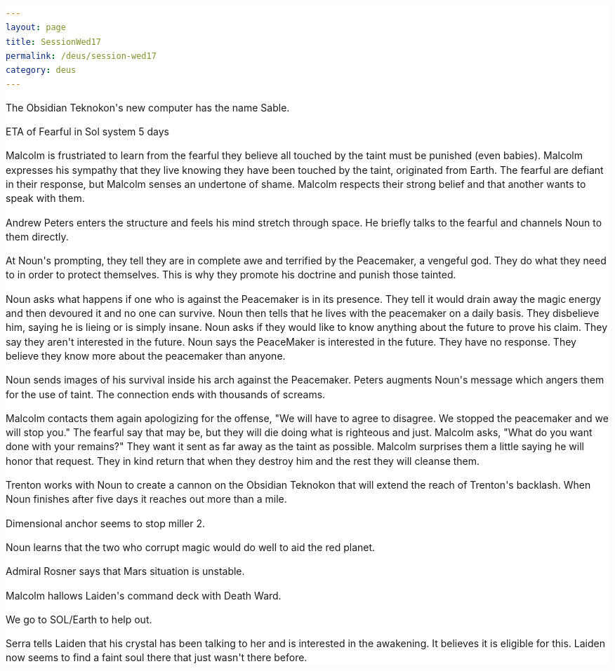 ```yaml
---
layout: page
title: SessionWed17
permalink: /deus/session-wed17
category: deus
---
```

The Obsidian Teknokon's new computer has the name Sable.  

ETA of Fearful in Sol system 5 days

Malcolm is frustriated to learn from the fearful they believe all touched by the taint must be punished (even babies).  Malcolm expresses his sympathy that they live knowing they have been touched by the taint, originated from Earth.  The fearful are defiant in their response, but Malcolm senses an undertone of shame.   Malcolm respects their strong belief and that another wants to speak with them.

Andrew Peters enters the structure and feels his mind stretch through space.  He briefly talks to the fearful and channels Noun to them directly.

At Noun's prompting, they tell they are in complete awe and terrified by the Peacemaker, a vengeful god.  They do what they need to in order to protect themselves.  This is why they promote his doctrine and punish those tainted.

Noun asks what happens if one who is against the Peacemaker is in its presence.  They tell it would drain away the magic energy and then devoured it and no one can survive.  Noun then tells that he lives with the peacemaker on a daily basis.  They disbelieve him, saying he is lieing or is simply insane.  Noun asks if they would like to know anything about the future to prove his claim.  They say they aren't interested in the future.  Noun says the PeaceMaker is interested in the future.  They have no response.  They believe they know more about the peacemaker than anyone.

Noun sends images of his survival inside his arch against the Peacemaker.  Peters augments Noun's message which angers them for the use of taint.   The connection ends with thousands of screams.

Malcolm contacts them again apologizing for the offense,  &quot;We will have to agree to disagree.  We stopped the peacemaker and we will stop you.&quot;  The fearful say that may be, but they will die doing what is righteous and just.  Malcolm asks, &quot;What do you want done with your remains?&quot;  They want it sent as far away as the taint as possible.  Malcolm surprises them a little saying he will honor that request.  They in kind return that when they destroy him and the rest they will cleanse them.

Trenton works with Noun to create a cannon on the Obsidian Teknokon that will extend the reach of Trenton's backlash.  When Noun finishes after five days it reaches out more than a mile.

Dimensional anchor seems to stop miller 2.  

Noun learns that the two who corrupt magic would do well to aid the red planet.

Admiral Rosner says that Mars situation is unstable.

Malcolm hallows Laiden's command deck with Death Ward.

We go to SOL/Earth to help out.  

Serra tells Laiden that his crystal has been talking to her and is interested in the awakening.  It believes it is eligible for this.  Laiden now seems to find a faint soul there that just wasn't there before.
